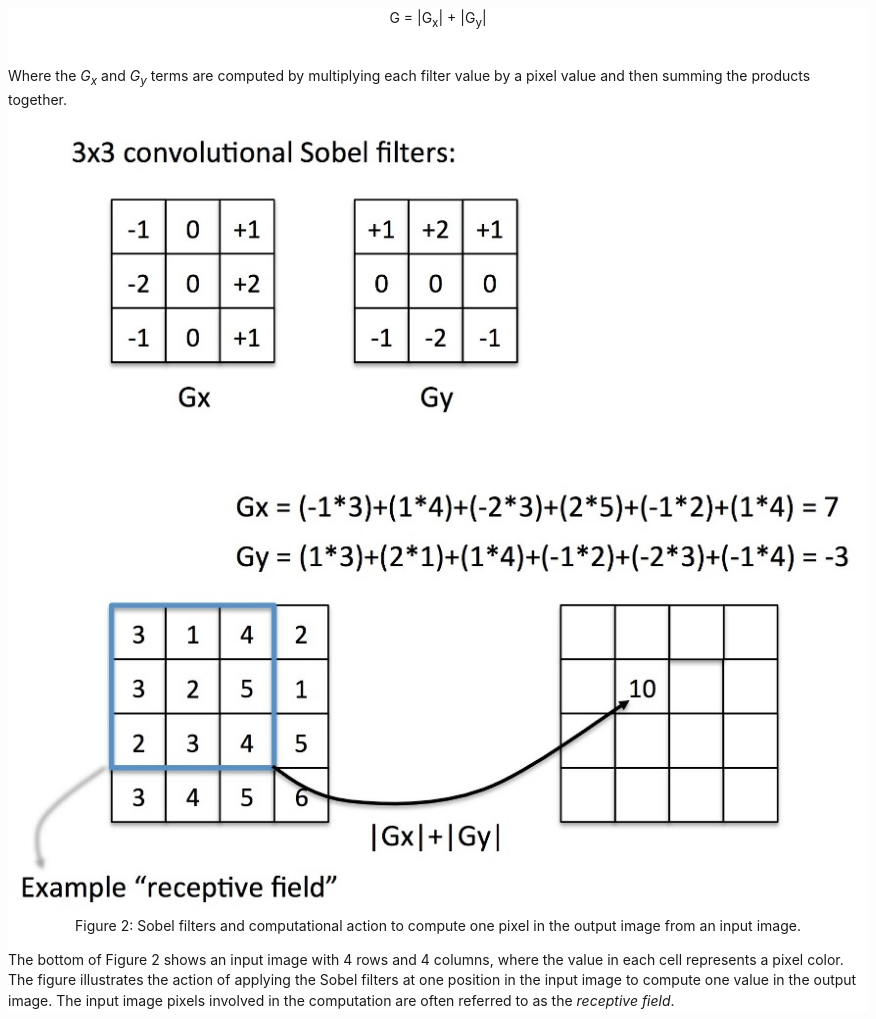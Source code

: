 <div align="center">
G = |G<sub>x</sub>| + |G<sub>y</sub>|
</div></br>

Where the *G<sub>x</sub>* and *G<sub>y</sub>* terms are computed by
multiplying each filter value by a pixel value and then summing the
products together.

<p align="center"><img src=".//media/image7.jpeg" /></br>
Figure 2: Sobel filters and computational action to compute one pixel in the output image from an input image.</p>

The bottom of Figure 2 shows an input image with 4 rows and 4 columns,
where the value in each cell represents a pixel color. The figure
illustrates the action of applying the Sobel filters at one position in
the input image to compute one value in the output image. The input
image pixels involved in the computation are often referred to as the
*receptive field*.
